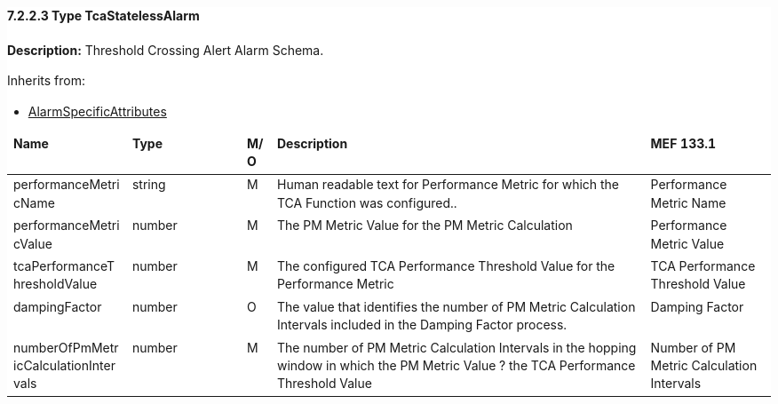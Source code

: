 #### 7.2.2.3 Type TcaStatelessAlarm

**Description:** Threshold Crossing Alert Alarm Schema.

Inherits from:
- <a href="#T_AlarmSpecificAttributes">AlarmSpecificAttributes</a>


<table id="T_TcaStatelessAlarm" style="width:100%">
    <thead style="font-weight:bold">
        <tr>
            <td>Name</td>
            <td style="width:15%">Type</td>
            <td>M/O</td>
            <td>Description</td>
            <td>MEF 133.1</td>
        </tr>
    </thead>
    <tbody>
        <tr>
        <td>performanceMetricName</td>
            <td>string</td>
            <td>M</td>
            <td>Human readable text for Performance Metric for which the TCA Function was configured..</td>
            <td>Performance Metric Name</td>
        </tr><tr>
        <td>performanceMetricValue</td>
            <td>number</td>
            <td>M</td>
            <td>The PM Metric Value for the PM Metric Calculation</td>
            <td>Performance Metric Value</td>
        </tr><tr>
        <td>tcaPerformanceThresholdValue</td>
            <td>number</td>
            <td>M</td>
            <td>The configured TCA Performance Threshold Value for the Performance Metric</td>
            <td>TCA Performance Threshold Value</td>
        </tr><tr>
        <td>dampingFactor</td>
            <td>number</td>
            <td>O</td>
            <td>The value that identifies the number of PM Metric Calculation Intervals included in the Damping Factor process.</td>
            <td>Damping Factor</td>
        </tr><tr>
        <td>numberOfPmMetricCalculationIntervals</td>
            <td>number</td>
            <td>M</td>
            <td>The number of PM Metric Calculation Intervals in the hopping window in which the  PM Metric Value ? the TCA Performance Threshold Value</td>
            <td>Number of PM Metric Calculation Intervals</td>
        </tr>
    </tbody>
</table>
